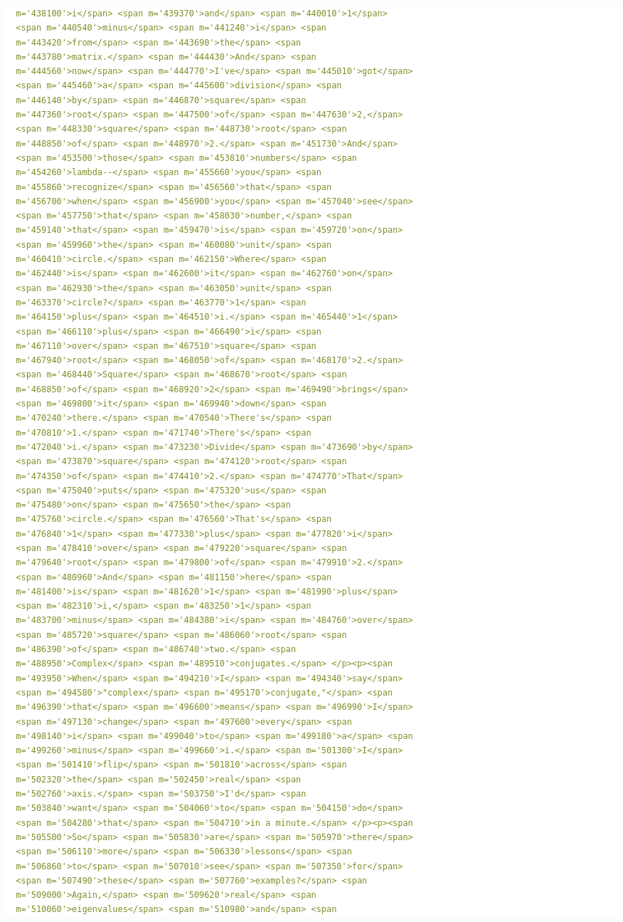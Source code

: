 ```yaml
  m='438100'>i</span> <span m='439370'>and</span> <span m='440010'>1</span>
  <span m='440540'>minus</span> <span m='441240'>i</span> <span
  m='443420'>from</span> <span m='443690'>the</span> <span
  m='443780'>matrix.</span> <span m='444430'>And</span> <span
  m='444560'>now</span> <span m='444770'>I've</span> <span m='445010'>got</span>
  <span m='445460'>a</span> <span m='445600'>division</span> <span
  m='446140'>by</span> <span m='446870'>square</span> <span
  m='447360'>root</span> <span m='447500'>of</span> <span m='447630'>2,</span>
  <span m='448330'>square</span> <span m='448730'>root</span> <span
  m='448850'>of</span> <span m='448970'>2.</span> <span m='451730'>And</span>
  <span m='453500'>those</span> <span m='453810'>numbers</span> <span
  m='454260'>lambda--</span> <span m='455660'>you</span> <span
  m='455860'>recognize</span> <span m='456560'>that</span> <span
  m='456700'>when</span> <span m='456900'>you</span> <span m='457040'>see</span>
  <span m='457750'>that</span> <span m='458030'>number,</span> <span
  m='459140'>that</span> <span m='459470'>is</span> <span m='459720'>on</span>
  <span m='459960'>the</span> <span m='460080'>unit</span> <span
  m='460410'>circle.</span> <span m='462150'>Where</span> <span
  m='462440'>is</span> <span m='462600'>it</span> <span m='462760'>on</span>
  <span m='462930'>the</span> <span m='463050'>unit</span> <span
  m='463370'>circle?</span> <span m='463770'>1</span> <span
  m='464150'>plus</span> <span m='464510'>i.</span> <span m='465440'>1</span>
  <span m='466110'>plus</span> <span m='466490'>i</span> <span
  m='467110'>over</span> <span m='467510'>square</span> <span
  m='467940'>root</span> <span m='468050'>of</span> <span m='468170'>2.</span>
  <span m='468440'>Square</span> <span m='468670'>root</span> <span
  m='468850'>of</span> <span m='468920'>2</span> <span m='469490'>brings</span>
  <span m='469800'>it</span> <span m='469940'>down</span> <span
  m='470240'>there.</span> <span m='470540'>There's</span> <span
  m='470810'>1.</span> <span m='471740'>There's</span> <span
  m='472040'>i.</span> <span m='473230'>Divide</span> <span m='473690'>by</span>
  <span m='473870'>square</span> <span m='474120'>root</span> <span
  m='474350'>of</span> <span m='474410'>2.</span> <span m='474770'>That</span>
  <span m='475040'>puts</span> <span m='475320'>us</span> <span
  m='475480'>on</span> <span m='475650'>the</span> <span
  m='475760'>circle.</span> <span m='476560'>That's</span> <span
  m='476840'>1</span> <span m='477330'>plus</span> <span m='477820'>i</span>
  <span m='478410'>over</span> <span m='479220'>square</span> <span
  m='479640'>root</span> <span m='479800'>of</span> <span m='479910'>2.</span>
  <span m='480960'>And</span> <span m='481150'>here</span> <span
  m='481400'>is</span> <span m='481620'>1</span> <span m='481990'>plus</span>
  <span m='482310'>i,</span> <span m='483250'>1</span> <span
  m='483700'>minus</span> <span m='484380'>i</span> <span m='484760'>over</span>
  <span m='485720'>square</span> <span m='486060'>root</span> <span
  m='486390'>of</span> <span m='486740'>two.</span> <span
  m='488950'>Complex</span> <span m='489510'>conjugates.</span> </p><p><span
  m='493950'>When</span> <span m='494210'>I</span> <span m='494340'>say</span>
  <span m='494580'>"complex</span> <span m='495170'>conjugate,"</span> <span
  m='496390'>that</span> <span m='496600'>means</span> <span m='496990'>I</span>
  <span m='497130'>change</span> <span m='497600'>every</span> <span
  m='498140'>i</span> <span m='499040'>to</span> <span m='499180'>a</span> <span
  m='499260'>minus</span> <span m='499660'>i.</span> <span m='501300'>I</span>
  <span m='501410'>flip</span> <span m='501810'>across</span> <span
  m='502320'>the</span> <span m='502450'>real</span> <span
  m='502760'>axis.</span> <span m='503750'>I'd</span> <span
  m='503840'>want</span> <span m='504060'>to</span> <span m='504150'>do</span>
  <span m='504280'>that</span> <span m='504710'>in a minute.</span> </p><p><span
  m='505500'>So</span> <span m='505830'>are</span> <span m='505970'>there</span>
  <span m='506110'>more</span> <span m='506330'>lessons</span> <span
  m='506860'>to</span> <span m='507010'>see</span> <span m='507350'>for</span>
  <span m='507490'>these</span> <span m='507760'>examples?</span> <span
  m='509000'>Again,</span> <span m='509620'>real</span> <span
  m='510060'>eigenvalues</span> <span m='510980'>and</span> <span
```